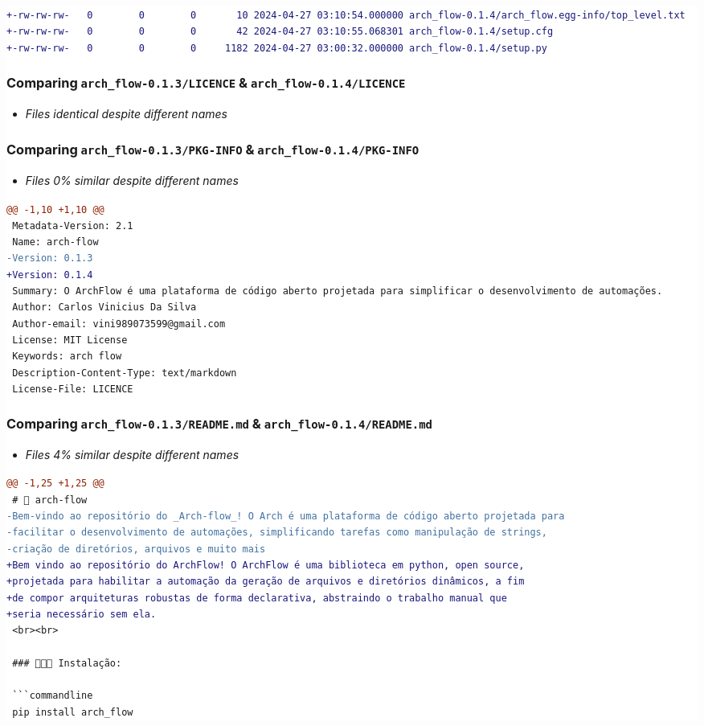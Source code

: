 ```diff
+-rw-rw-rw-   0        0        0       10 2024-04-27 03:10:54.000000 arch_flow-0.1.4/arch_flow.egg-info/top_level.txt
+-rw-rw-rw-   0        0        0       42 2024-04-27 03:10:55.068301 arch_flow-0.1.4/setup.cfg
+-rw-rw-rw-   0        0        0     1182 2024-04-27 03:00:32.000000 arch_flow-0.1.4/setup.py
```

### Comparing `arch_flow-0.1.3/LICENCE` & `arch_flow-0.1.4/LICENCE`

 * *Files identical despite different names*

### Comparing `arch_flow-0.1.3/PKG-INFO` & `arch_flow-0.1.4/PKG-INFO`

 * *Files 0% similar despite different names*

```diff
@@ -1,10 +1,10 @@
 Metadata-Version: 2.1
 Name: arch-flow
-Version: 0.1.3
+Version: 0.1.4
 Summary: O ArchFlow é uma plataforma de código aberto projetada para simplificar o desenvolvimento de automações.
 Author: Carlos Vinicius Da Silva
 Author-email: vini989073599@gmail.com
 License: MIT License
 Keywords: arch flow
 Description-Content-Type: text/markdown
 License-File: LICENCE
```

### Comparing `arch_flow-0.1.3/README.md` & `arch_flow-0.1.4/README.md`

 * *Files 4% similar despite different names*

```diff
@@ -1,25 +1,25 @@
 # 🤖 arch-flow
-Bem-vindo ao repositório do _Arch-flow_! O Arch é uma plataforma de código aberto projetada para 
-facilitar o desenvolvimento de automações, simplificando tarefas como manipulação de strings, 
-criação de diretórios, arquivos e muito mais
+Bem vindo ao repositório do ArchFlow! O ArchFlow é uma biblioteca em python, open source, 
+projetada para habilitar a automação da geração de arquivos e diretórios dinâmicos, a fim
+de compor arquiteturas robustas de forma declarativa, abstraindo o trabalho manual que 
+seria necessário sem ela.
 <br><br>
 
 ### 🧑🏽‍💻 Instalação:
 
 ```commandline
 pip install arch_flow
 ```
 